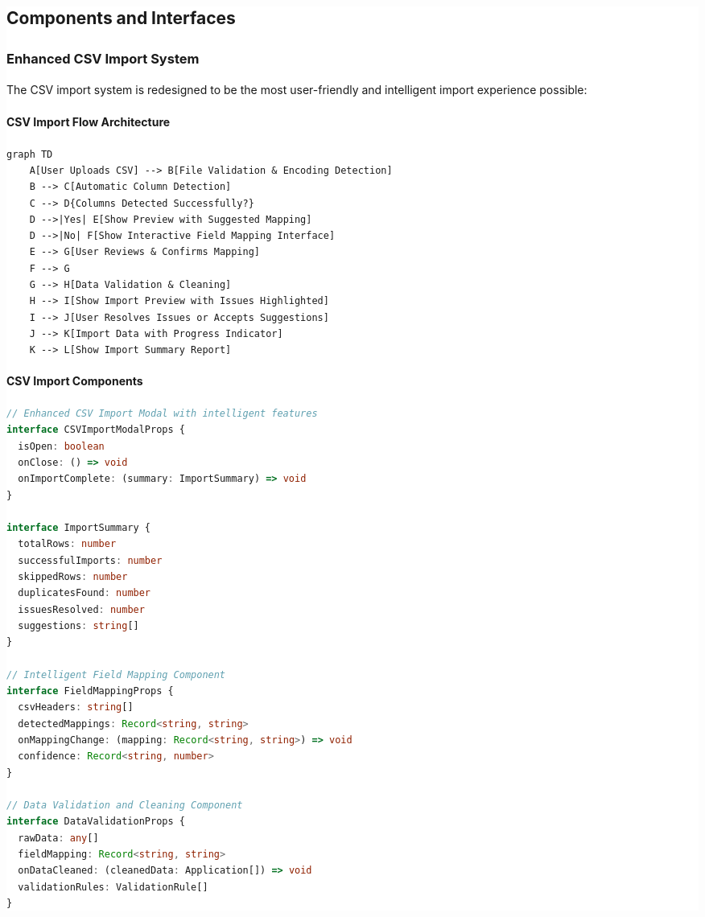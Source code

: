 ## Components and Interfaces

### Enhanced CSV Import System

The CSV import system is redesigned to be the most user-friendly and intelligent import experience possible:

#### CSV Import Flow Architecture

```mermaid
graph TD
    A[User Uploads CSV] --> B[File Validation & Encoding Detection]
    B --> C[Automatic Column Detection]
    C --> D{Columns Detected Successfully?}
    D -->|Yes| E[Show Preview with Suggested Mapping]
    D -->|No| F[Show Interactive Field Mapping Interface]
    E --> G[User Reviews & Confirms Mapping]
    F --> G
    G --> H[Data Validation & Cleaning]
    H --> I[Show Import Preview with Issues Highlighted]
    I --> J[User Resolves Issues or Accepts Suggestions]
    J --> K[Import Data with Progress Indicator]
    K --> L[Show Import Summary Report]
```

#### CSV Import Components

```typescript
// Enhanced CSV Import Modal with intelligent features
interface CSVImportModalProps {
  isOpen: boolean
  onClose: () => void
  onImportComplete: (summary: ImportSummary) => void
}

interface ImportSummary {
  totalRows: number
  successfulImports: number
  skippedRows: number
  duplicatesFound: number
  issuesResolved: number
  suggestions: string[]
}

// Intelligent Field Mapping Component
interface FieldMappingProps {
  csvHeaders: string[]
  detectedMappings: Record<string, string>
  onMappingChange: (mapping: Record<string, string>) => void
  confidence: Record<string, number>
}

// Data Validation and Cleaning Component
interface DataValidationProps {
  rawData: any[]
  fieldMapping: Record<string, string>
  onDataCleaned: (cleanedData: Application[]) => void
  validationRules: ValidationRule[]
}
```
